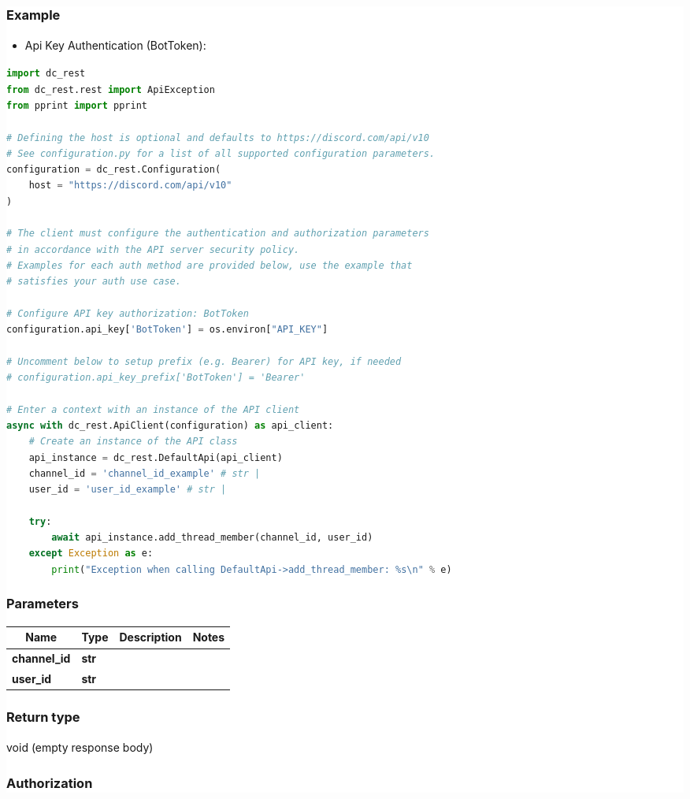 ### Example

* Api Key Authentication (BotToken):

```python
import dc_rest
from dc_rest.rest import ApiException
from pprint import pprint

# Defining the host is optional and defaults to https://discord.com/api/v10
# See configuration.py for a list of all supported configuration parameters.
configuration = dc_rest.Configuration(
    host = "https://discord.com/api/v10"
)

# The client must configure the authentication and authorization parameters
# in accordance with the API server security policy.
# Examples for each auth method are provided below, use the example that
# satisfies your auth use case.

# Configure API key authorization: BotToken
configuration.api_key['BotToken'] = os.environ["API_KEY"]

# Uncomment below to setup prefix (e.g. Bearer) for API key, if needed
# configuration.api_key_prefix['BotToken'] = 'Bearer'

# Enter a context with an instance of the API client
async with dc_rest.ApiClient(configuration) as api_client:
    # Create an instance of the API class
    api_instance = dc_rest.DefaultApi(api_client)
    channel_id = 'channel_id_example' # str | 
    user_id = 'user_id_example' # str | 

    try:
        await api_instance.add_thread_member(channel_id, user_id)
    except Exception as e:
        print("Exception when calling DefaultApi->add_thread_member: %s\n" % e)
```



### Parameters


Name | Type | Description  | Notes
------------- | ------------- | ------------- | -------------
 **channel_id** | **str**|  | 
 **user_id** | **str**|  | 

### Return type

void (empty response body)

### Authorization
